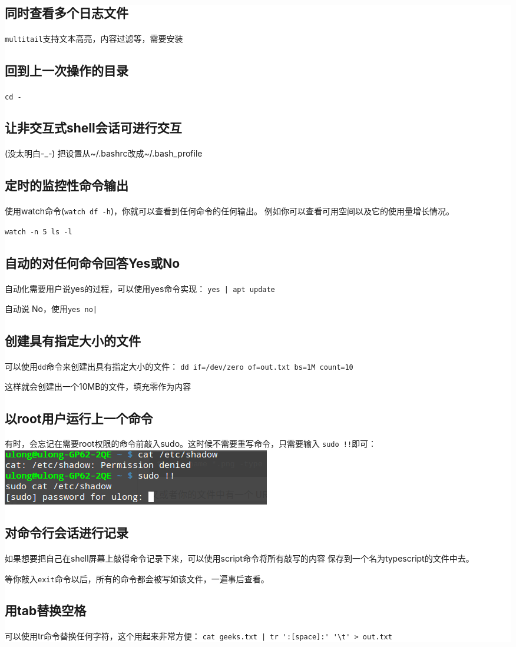 ## 同时查看多个日志文件
`multitail`支持文本高亮，内容过滤等，需要安装

## 回到上一次操作的目录
`cd -`

## 让非交互式shell会话可进行交互
(没太明白-_-)
把设置从~/.bashrc改成~/.bash_profile

## 定时的监控性命令输出
使用watch命令(`watch df -h`)，你就可以查看到任何命令的任何输出。
例如你可以查看可用空间以及它的使用量增长情况。

`watch -n 5 ls -l`

## 自动的对任何命令回答Yes或No
自动化需要用户说yes的过程，可以使用yes命令实现：
`yes | apt update`

自动说 No，使用`yes no|`

## 创建具有指定大小的文件
可以使用`dd`命令来创建出具有指定大小的文件：
`dd if=/dev/zero of=out.txt bs=1M count=10`

这样就会创建出一个10MB的文件，填充零作为内容

## 以root用户运行上一个命令
有时，会忘记在需要root权限的命令前敲入sudo。这时候不需要重写命令，只需要输入
`sudo !!`即可：
![sudo last command](img/sudoLastCommand.png)

## 对命令行会话进行记录
如果想要把自己在shell屏幕上敲得命令记录下来，可以使用script命令将所有敲写的内容
保存到一个名为typescript的文件中去。

等你敲入`exit`命令以后，所有的命令都会被写如该文件，一遍事后查看。

## 用tab替换空格
可以使用tr命令替换任何字符，这个用起来非常方便：
`cat geeks.txt | tr ':[space]:' '\t' > out.txt`
